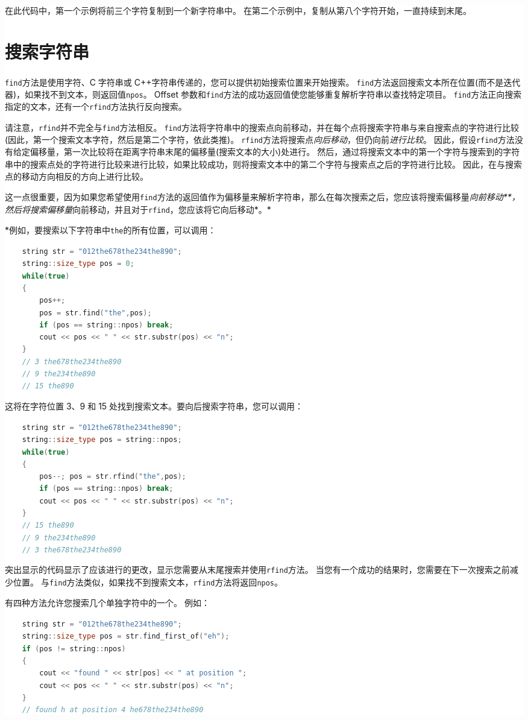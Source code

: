 在此代码中，第一个示例将前三个字符复制到一个新字符串中。 在第二个示例中，复制从第八个字符开始，一直持续到末尾。

# 搜索字符串

`find`方法是使用字符、C 字符串或 C++字符串传递的，您可以提供初始搜索位置来开始搜索。 `find`方法返回搜索文本所在位置(而不是迭代器)，如果找不到文本，则返回值`npos`。 Offset 参数和`find`方法的成功返回值使您能够重复解析字符串以查找特定项目。 `find`方法正向搜索指定的文本，还有一个`rfind`方法执行反向搜索。

请注意，`rfind`并不完全与`find`方法相反。 `find`方法将字符串中的搜索点向前移动，并在每个点将搜索字符串与来自搜索点的字符进行比较(因此，第一个搜索文本字符，然后是第二个字符，依此类推)。 `rfind`方法将搜索点*向后移动*，但仍向前*进行比较*。 因此，假设`rfind`方法没有给定偏移量，第一次比较将在距离字符串末尾的偏移量(搜索文本的大小)处进行。 然后，通过将搜索文本中的第一个字符与搜索到的字符串中的搜索点处的字符进行比较来进行比较，如果比较成功，则将搜索文本中的第二个字符与搜索点之后的字符进行比较。 因此，在与搜索点的移动方向相反的方向上进行比较。

这一点很重要，因为如果您希望使用`find`方法的返回值作为偏移量来解析字符串，那么在每次搜索之后，您应该将搜索偏移量*向前移动**，然后将搜索偏移量*向前移动，并且对于`rfind`，您应该将它向后移动*。*

 *例如，要搜索以下字符串中`the`的所有位置，可以调用：

```cpp
    string str = "012the678the234the890"; 
    string::size_type pos = 0; 
    while(true) 
    { 
        pos++; 
        pos = str.find("the",pos); 
        if (pos == string::npos) break; 
        cout << pos << " " << str.substr(pos) << "n"; 
    } 
    // 3 the678the234the890 
    // 9 the234the890 
    // 15 the890
```

这将在字符位置 3、9 和 15 处找到搜索文本。要向后搜索字符串，您可以调用：

```cpp
    string str = "012the678the234the890"; 
    string::size_type pos = string::npos; 
    while(true) 
    { 
        pos--; pos = str.rfind("the",pos); 
        if (pos == string::npos) break; 
        cout << pos << " " << str.substr(pos) << "n"; 
    } 
    // 15 the890 
    // 9 the234the890 
    // 3 the678the234the890
```

突出显示的代码显示了应该进行的更改，显示您需要从末尾搜索并使用`rfind`方法。 当您有一个成功的结果时，您需要在下一次搜索之前减少位置。 与`find`方法类似，如果找不到搜索文本，`rfind`方法将返回`npos`。

有四种方法允许您搜索几个单独字符中的一个。 例如：

```cpp
    string str = "012the678the234the890"; 
    string::size_type pos = str.find_first_of("eh"); 
    if (pos != string::npos) 
    { 
        cout << "found " << str[pos] << " at position "; 
        cout << pos << " " << str.substr(pos) << "n"; 
    } 
    // found h at position 4 he678the234the890
```
